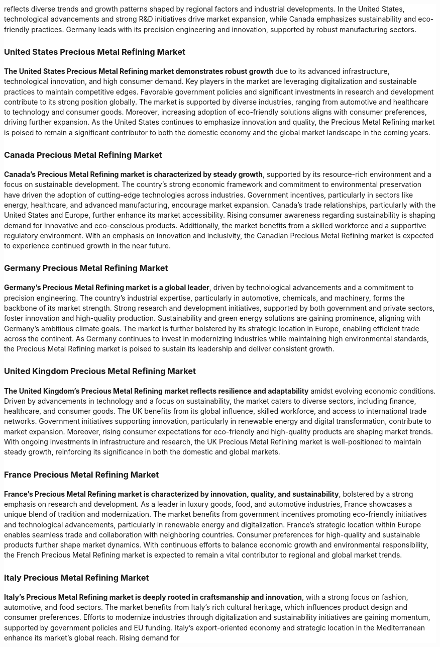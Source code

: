 reflects diverse trends and growth patterns shaped by regional factors and industrial developments. In the United States, technological advancements and strong R&amp;D initiatives drive market expansion, while Canada emphasizes sustainability and eco-friendly practices. Germany leads with its precision engineering and innovation, supported by robust manufacturing sectors.</span></em></p></blockquote><h3><strong>United States Precious Metal Refining Market</strong></h3><p><strong>The United States Precious Metal Refining market demonstrates robust growth</strong> due to its advanced infrastructure, technological innovation, and high consumer demand. Key players in the market are leveraging digitalization and sustainable practices to maintain competitive edges. Favorable government policies and significant investments in research and development contribute to its strong position globally. The market is supported by diverse industries, ranging from automotive and healthcare to technology and consumer goods. Moreover, increasing adoption of eco-friendly solutions aligns with consumer preferences, driving further expansion. As the United States continues to emphasize innovation and quality, the Precious Metal Refining market is poised to remain a significant contributor to both the domestic economy and the global market landscape in the coming years.</p><h3><strong>Canada Precious Metal Refining Market</strong></h3><p><strong>Canada&rsquo;s Precious Metal Refining market is characterized by steady growth</strong>, supported by its resource-rich environment and a focus on sustainable development. The country&rsquo;s strong economic framework and commitment to environmental preservation have driven the adoption of cutting-edge technologies across industries. Government incentives, particularly in sectors like energy, healthcare, and advanced manufacturing, encourage market expansion. Canada&rsquo;s trade relationships, particularly with the United States and Europe, further enhance its market accessibility. Rising consumer awareness regarding sustainability is shaping demand for innovative and eco-conscious products. Additionally, the market benefits from a skilled workforce and a supportive regulatory environment. With an emphasis on innovation and inclusivity, the Canadian Precious Metal Refining market is expected to experience continued growth in the near future.</p><h3><strong>Germany Precious Metal Refining Market</strong></h3><p><strong>Germany&rsquo;s Precious Metal Refining market is a global leader</strong>, driven by technological advancements and a commitment to precision engineering. The country&rsquo;s industrial expertise, particularly in automotive, chemicals, and machinery, forms the backbone of its market strength. Strong research and development initiatives, supported by both government and private sectors, foster innovation and high-quality production. Sustainability and green energy solutions are gaining prominence, aligning with Germany&rsquo;s ambitious climate goals. The market is further bolstered by its strategic location in Europe, enabling efficient trade across the continent. As Germany continues to invest in modernizing industries while maintaining high environmental standards, the Precious Metal Refining market is poised to sustain its leadership and deliver consistent growth.</p><h3><strong>United Kingdom Precious Metal Refining Market</strong></h3><p><strong>The United Kingdom&rsquo;s Precious Metal Refining market reflects resilience and adaptability</strong> amidst evolving economic conditions. Driven by advancements in technology and a focus on sustainability, the market caters to diverse sectors, including finance, healthcare, and consumer goods. The UK benefits from its global influence, skilled workforce, and access to international trade networks. Government initiatives supporting innovation, particularly in renewable energy and digital transformation, contribute to market expansion. Moreover, rising consumer expectations for eco-friendly and high-quality products are shaping market trends. With ongoing investments in infrastructure and research, the UK Precious Metal Refining market is well-positioned to maintain steady growth, reinforcing its significance in both the domestic and global markets.</p><h3><strong>France Precious Metal Refining Market</strong></h3><p><strong>France&rsquo;s Precious Metal Refining market is characterized by innovation, quality, and sustainability</strong>, bolstered by a strong emphasis on research and development. As a leader in luxury goods, food, and automotive industries, France showcases a unique blend of tradition and modernization. The market benefits from government incentives promoting eco-friendly initiatives and technological advancements, particularly in renewable energy and digitalization. France&rsquo;s strategic location within Europe enables seamless trade and collaboration with neighboring countries. Consumer preferences for high-quality and sustainable products further shape market dynamics. With continuous efforts to balance economic growth and environmental responsibility, the French Precious Metal Refining market is expected to remain a vital contributor to regional and global market trends.</p><h3><strong>Italy Precious Metal Refining Market</strong></h3><p><strong>Italy&rsquo;s Precious Metal Refining market is deeply rooted in craftsmanship and innovation</strong>, with a strong focus on fashion, automotive, and food sectors. The market benefits from Italy&rsquo;s rich cultural heritage, which influences product design and consumer preferences. Efforts to modernize industries through digitalization and sustainability initiatives are gaining momentum, supported by government policies and EU funding. Italy&rsquo;s export-oriented economy and strategic location in the Mediterranean enhance its market&rsquo;s global reach. Rising demand for